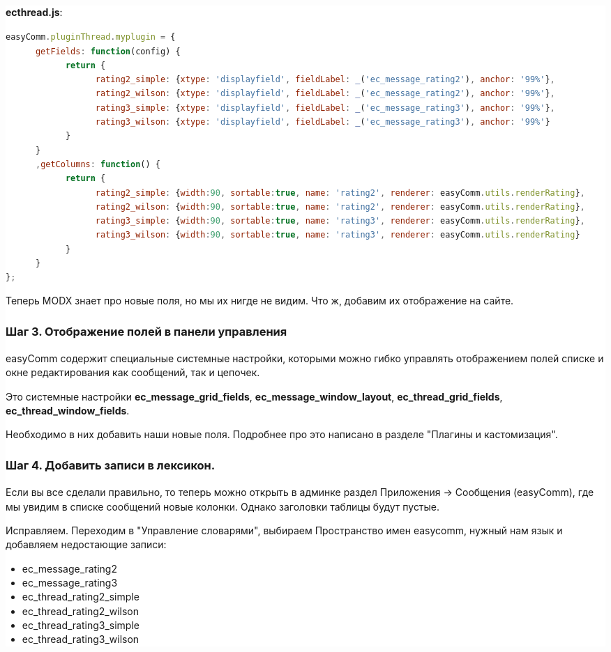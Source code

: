 **ecthread.js**:
```javascript
easyComm.pluginThread.myplugin = {
      getFields: function(config) {
            return {
                  rating2_simple: {xtype: 'displayfield', fieldLabel: _('ec_message_rating2'), anchor: '99%'},
                  rating2_wilson: {xtype: 'displayfield', fieldLabel: _('ec_message_rating2'), anchor: '99%'},
                  rating3_simple: {xtype: 'displayfield', fieldLabel: _('ec_message_rating3'), anchor: '99%'},
                  rating3_wilson: {xtype: 'displayfield', fieldLabel: _('ec_message_rating3'), anchor: '99%'}
            }
      }
      ,getColumns: function() {
            return {
                  rating2_simple: {width:90, sortable:true, name: 'rating2', renderer: easyComm.utils.renderRating},
                  rating2_wilson: {width:90, sortable:true, name: 'rating2', renderer: easyComm.utils.renderRating},
                  rating3_simple: {width:90, sortable:true, name: 'rating3', renderer: easyComm.utils.renderRating},
                  rating3_wilson: {width:90, sortable:true, name: 'rating3', renderer: easyComm.utils.renderRating}
            }
      }
};
```

Теперь MODX знает про новые поля, но мы их нигде не видим. Что ж, добавим их отображение на сайте.

### Шаг 3. Отображение полей в панели управления

easyComm содержит специальные системные настройки, которыми можно гибко управлять отображением полей списке и окне редактирования как сообщений, так и цепочек.

Это системные настройки **ec\_message\_grid\_fields**, **ec\_message\_window\_layout**, **ec\_thread\_grid\_fields**, **ec\_thread\_window\_fields**.

Необходимо в них добавить наши новые поля. Подробнее про это написано в разделе "Плагины и кастомизация".

### Шаг 4. Добавить записи в лексикон.

Если вы все сделали правильно, то теперь можно открыть в админке раздел Приложения -> Сообщения (easyComm), где мы увидим в списке сообщений новые колонки. Однако заголовки таблицы будут пустые.

Исправляем. Переходим в "Управление словарями", выбираем Пространство имен easycomm, нужный нам язык и добавляем недостающие записи:

* ec\_message\_rating2
* ec\_message\_rating3
* ec\_thread\_rating2\_simple
* ec\_thread\_rating2\_wilson
* ec\_thread\_rating3\_simple
* ec\_thread\_rating3\_wilson
